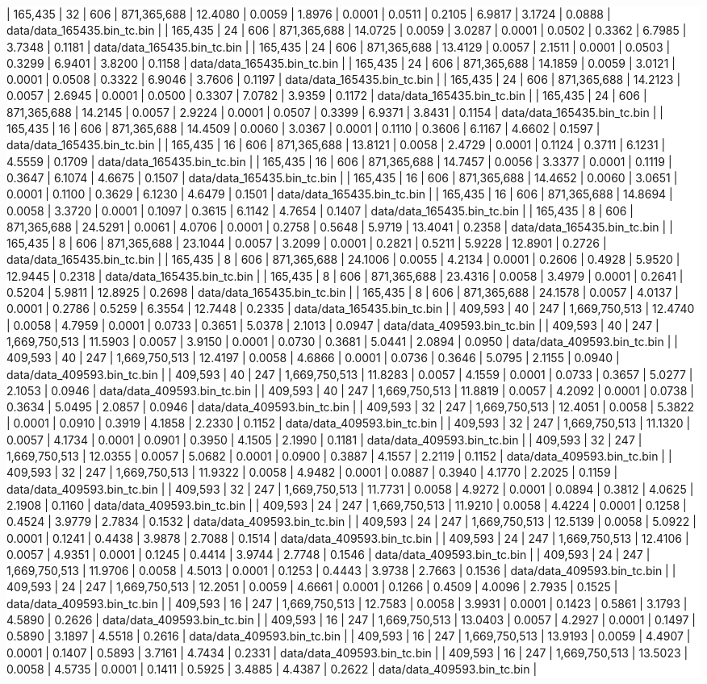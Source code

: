 | 165,435 | 32 | 606 | 871,365,688 |  12.4080 |   0.0059 |   1.8976 |   0.0001 |   0.0511 |   0.2105 |   6.9817 |   3.1724 |   0.0888 | data/data_165435.bin_tc.bin |
| 165,435 | 24 | 606 | 871,365,688 |  14.0725 |   0.0059 |   3.0287 |   0.0001 |   0.0502 |   0.3362 |   6.7985 |   3.7348 |   0.1181 | data/data_165435.bin_tc.bin |
| 165,435 | 24 | 606 | 871,365,688 |  13.4129 |   0.0057 |   2.1511 |   0.0001 |   0.0503 |   0.3299 |   6.9401 |   3.8200 |   0.1158 | data/data_165435.bin_tc.bin |
| 165,435 | 24 | 606 | 871,365,688 |  14.1859 |   0.0059 |   3.0121 |   0.0001 |   0.0508 |   0.3322 |   6.9046 |   3.7606 |   0.1197 | data/data_165435.bin_tc.bin |
| 165,435 | 24 | 606 | 871,365,688 |  14.2123 |   0.0057 |   2.6945 |   0.0001 |   0.0500 |   0.3307 |   7.0782 |   3.9359 |   0.1172 | data/data_165435.bin_tc.bin |
| 165,435 | 24 | 606 | 871,365,688 |  14.2145 |   0.0057 |   2.9224 |   0.0001 |   0.0507 |   0.3399 |   6.9371 |   3.8431 |   0.1154 | data/data_165435.bin_tc.bin |
| 165,435 | 16 | 606 | 871,365,688 |  14.4509 |   0.0060 |   3.0367 |   0.0001 |   0.1110 |   0.3606 |   6.1167 |   4.6602 |   0.1597 | data/data_165435.bin_tc.bin |
| 165,435 | 16 | 606 | 871,365,688 |  13.8121 |   0.0058 |   2.4729 |   0.0001 |   0.1124 |   0.3711 |   6.1231 |   4.5559 |   0.1709 | data/data_165435.bin_tc.bin |
| 165,435 | 16 | 606 | 871,365,688 |  14.7457 |   0.0056 |   3.3377 |   0.0001 |   0.1119 |   0.3647 |   6.1074 |   4.6675 |   0.1507 | data/data_165435.bin_tc.bin |
| 165,435 | 16 | 606 | 871,365,688 |  14.4652 |   0.0060 |   3.0651 |   0.0001 |   0.1100 |   0.3629 |   6.1230 |   4.6479 |   0.1501 | data/data_165435.bin_tc.bin |
| 165,435 | 16 | 606 | 871,365,688 |  14.8694 |   0.0058 |   3.3720 |   0.0001 |   0.1097 |   0.3615 |   6.1142 |   4.7654 |   0.1407 | data/data_165435.bin_tc.bin |
| 165,435 | 8 | 606 | 871,365,688 |  24.5291 |   0.0061 |   4.0706 |   0.0001 |   0.2758 |   0.5648 |   5.9719 |  13.4041 |   0.2358 | data/data_165435.bin_tc.bin |
| 165,435 | 8 | 606 | 871,365,688 |  23.1044 |   0.0057 |   3.2099 |   0.0001 |   0.2821 |   0.5211 |   5.9228 |  12.8901 |   0.2726 | data/data_165435.bin_tc.bin |
| 165,435 | 8 | 606 | 871,365,688 |  24.1006 |   0.0055 |   4.2134 |   0.0001 |   0.2606 |   0.4928 |   5.9520 |  12.9445 |   0.2318 | data/data_165435.bin_tc.bin |
| 165,435 | 8 | 606 | 871,365,688 |  23.4316 |   0.0058 |   3.4979 |   0.0001 |   0.2641 |   0.5204 |   5.9811 |  12.8925 |   0.2698 | data/data_165435.bin_tc.bin |
| 165,435 | 8 | 606 | 871,365,688 |  24.1578 |   0.0057 |   4.0137 |   0.0001 |   0.2786 |   0.5259 |   6.3554 |  12.7448 |   0.2335 | data/data_165435.bin_tc.bin |
| 409,593 | 40 | 247 | 1,669,750,513 |  12.4740 |   0.0058 |   4.7959 |   0.0001 |   0.0733 |   0.3651 |   5.0378 |   2.1013 |   0.0947 | data/data_409593.bin_tc.bin |
| 409,593 | 40 | 247 | 1,669,750,513 |  11.5903 |   0.0057 |   3.9150 |   0.0001 |   0.0730 |   0.3681 |   5.0441 |   2.0894 |   0.0950 | data/data_409593.bin_tc.bin |
| 409,593 | 40 | 247 | 1,669,750,513 |  12.4197 |   0.0058 |   4.6866 |   0.0001 |   0.0736 |   0.3646 |   5.0795 |   2.1155 |   0.0940 | data/data_409593.bin_tc.bin |
| 409,593 | 40 | 247 | 1,669,750,513 |  11.8283 |   0.0057 |   4.1559 |   0.0001 |   0.0733 |   0.3657 |   5.0277 |   2.1053 |   0.0946 | data/data_409593.bin_tc.bin |
| 409,593 | 40 | 247 | 1,669,750,513 |  11.8819 |   0.0057 |   4.2092 |   0.0001 |   0.0738 |   0.3634 |   5.0495 |   2.0857 |   0.0946 | data/data_409593.bin_tc.bin |
| 409,593 | 32 | 247 | 1,669,750,513 |  12.4051 |   0.0058 |   5.3822 |   0.0001 |   0.0910 |   0.3919 |   4.1858 |   2.2330 |   0.1152 | data/data_409593.bin_tc.bin |
| 409,593 | 32 | 247 | 1,669,750,513 |  11.1320 |   0.0057 |   4.1734 |   0.0001 |   0.0901 |   0.3950 |   4.1505 |   2.1990 |   0.1181 | data/data_409593.bin_tc.bin |
| 409,593 | 32 | 247 | 1,669,750,513 |  12.0355 |   0.0057 |   5.0682 |   0.0001 |   0.0900 |   0.3887 |   4.1557 |   2.2119 |   0.1152 | data/data_409593.bin_tc.bin |
| 409,593 | 32 | 247 | 1,669,750,513 |  11.9322 |   0.0058 |   4.9482 |   0.0001 |   0.0887 |   0.3940 |   4.1770 |   2.2025 |   0.1159 | data/data_409593.bin_tc.bin |
| 409,593 | 32 | 247 | 1,669,750,513 |  11.7731 |   0.0058 |   4.9272 |   0.0001 |   0.0894 |   0.3812 |   4.0625 |   2.1908 |   0.1160 | data/data_409593.bin_tc.bin |
| 409,593 | 24 | 247 | 1,669,750,513 |  11.9210 |   0.0058 |   4.4224 |   0.0001 |   0.1258 |   0.4524 |   3.9779 |   2.7834 |   0.1532 | data/data_409593.bin_tc.bin |
| 409,593 | 24 | 247 | 1,669,750,513 |  12.5139 |   0.0058 |   5.0922 |   0.0001 |   0.1241 |   0.4438 |   3.9878 |   2.7088 |   0.1514 | data/data_409593.bin_tc.bin |
| 409,593 | 24 | 247 | 1,669,750,513 |  12.4106 |   0.0057 |   4.9351 |   0.0001 |   0.1245 |   0.4414 |   3.9744 |   2.7748 |   0.1546 | data/data_409593.bin_tc.bin |
| 409,593 | 24 | 247 | 1,669,750,513 |  11.9706 |   0.0058 |   4.5013 |   0.0001 |   0.1253 |   0.4443 |   3.9738 |   2.7663 |   0.1536 | data/data_409593.bin_tc.bin |
| 409,593 | 24 | 247 | 1,669,750,513 |  12.2051 |   0.0059 |   4.6661 |   0.0001 |   0.1266 |   0.4509 |   4.0096 |   2.7935 |   0.1525 | data/data_409593.bin_tc.bin |
| 409,593 | 16 | 247 | 1,669,750,513 |  12.7583 |   0.0058 |   3.9931 |   0.0001 |   0.1423 |   0.5861 |   3.1793 |   4.5890 |   0.2626 | data/data_409593.bin_tc.bin |
| 409,593 | 16 | 247 | 1,669,750,513 |  13.0403 |   0.0057 |   4.2927 |   0.0001 |   0.1497 |   0.5890 |   3.1897 |   4.5518 |   0.2616 | data/data_409593.bin_tc.bin |
| 409,593 | 16 | 247 | 1,669,750,513 |  13.9193 |   0.0059 |   4.4907 |   0.0001 |   0.1407 |   0.5893 |   3.7161 |   4.7434 |   0.2331 | data/data_409593.bin_tc.bin |
| 409,593 | 16 | 247 | 1,669,750,513 |  13.5023 |   0.0058 |   4.5735 |   0.0001 |   0.1411 |   0.5925 |   3.4885 |   4.4387 |   0.2622 | data/data_409593.bin_tc.bin |